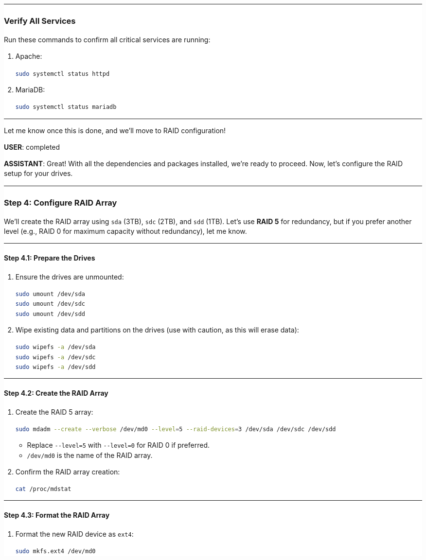    ```bash
   ```

---

### **Verify All Services**
Run these commands to confirm all critical services are running:
1. Apache:
   ```bash
   sudo systemctl status httpd
   ```
2. MariaDB:
   ```bash
   sudo systemctl status mariadb
   ```

---

Let me know once this is done, and we’ll move to RAID configuration!

**USER**: completed

**ASSISTANT**: Great! With all the dependencies and packages installed, we’re ready to proceed. Now, let’s configure the RAID setup for your drives.

---

### **Step 4: Configure RAID Array**
We’ll create the RAID array using `sda` (3TB), `sdc` (2TB), and `sdd` (1TB). Let’s use **RAID 5** for redundancy, but if you prefer another level (e.g., RAID 0 for maximum capacity without redundancy), let me know.

---

#### **Step 4.1: Prepare the Drives**
1. Ensure the drives are unmounted:
   ```bash
   sudo umount /dev/sda
   sudo umount /dev/sdc
   sudo umount /dev/sdd
   ```
2. Wipe existing data and partitions on the drives (use with caution, as this will erase data):
   ```bash
   sudo wipefs -a /dev/sda
   sudo wipefs -a /dev/sdc
   sudo wipefs -a /dev/sdd
   ```

---

#### **Step 4.2: Create the RAID Array**
1. Create the RAID 5 array:
   ```bash
   sudo mdadm --create --verbose /dev/md0 --level=5 --raid-devices=3 /dev/sda /dev/sdc /dev/sdd
   ```
   - Replace `--level=5` with `--level=0` for RAID 0 if preferred.
   - `/dev/md0` is the name of the RAID array.

2. Confirm the RAID array creation:
   ```bash
   cat /proc/mdstat
   ```

---

#### **Step 4.3: Format the RAID Array**
1. Format the new RAID device as `ext4`:
   ```bash
   sudo mkfs.ext4 /dev/md0
   ```
